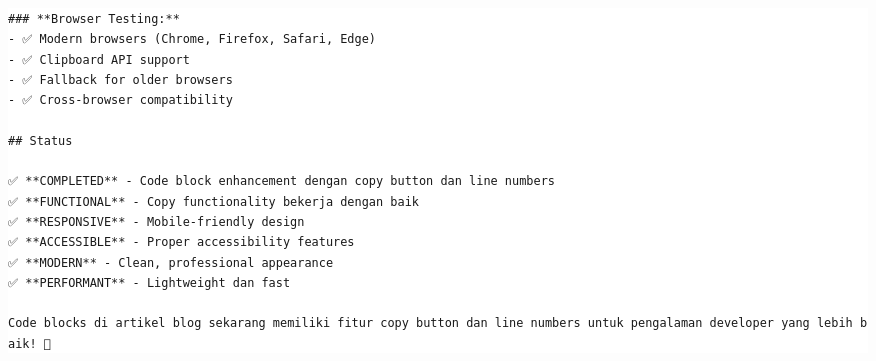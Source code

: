 ```
### **Browser Testing:**
- ✅ Modern browsers (Chrome, Firefox, Safari, Edge)
- ✅ Clipboard API support
- ✅ Fallback for older browsers
- ✅ Cross-browser compatibility

## Status

✅ **COMPLETED** - Code block enhancement dengan copy button dan line numbers
✅ **FUNCTIONAL** - Copy functionality bekerja dengan baik
✅ **RESPONSIVE** - Mobile-friendly design
✅ **ACCESSIBLE** - Proper accessibility features
✅ **MODERN** - Clean, professional appearance
✅ **PERFORMANT** - Lightweight dan fast

Code blocks di artikel blog sekarang memiliki fitur copy button dan line numbers untuk pengalaman developer yang lebih baik! 🎉
